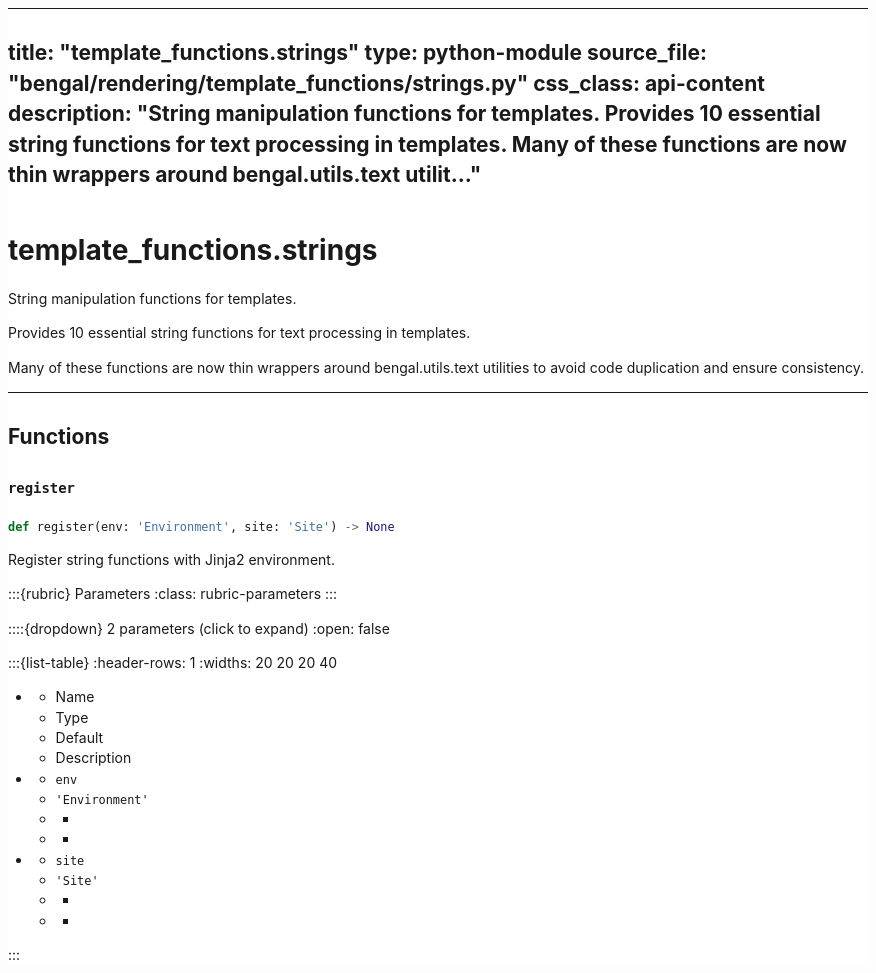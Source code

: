 
---
title: "template_functions.strings"
type: python-module
source_file: "bengal/rendering/template_functions/strings.py"
css_class: api-content
description: "String manipulation functions for templates.  Provides 10 essential string functions for text processing in templates.  Many of these functions are now thin wrappers around bengal.utils.text utilit..."
---

# template_functions.strings

String manipulation functions for templates.

Provides 10 essential string functions for text processing in templates.

Many of these functions are now thin wrappers around bengal.utils.text utilities
to avoid code duplication and ensure consistency.

---


## Functions

### `register`
```python
def register(env: 'Environment', site: 'Site') -> None
```

Register string functions with Jinja2 environment.



:::{rubric} Parameters
:class: rubric-parameters
:::

::::{dropdown} 2 parameters (click to expand)
:open: false

:::{list-table}
:header-rows: 1
:widths: 20 20 20 40

* - Name
  - Type
  - Default
  - Description
* - `env`
  - `'Environment'`
  - -
  - -
* - `site`
  - `'Site'`
  - -
  - -
:::
